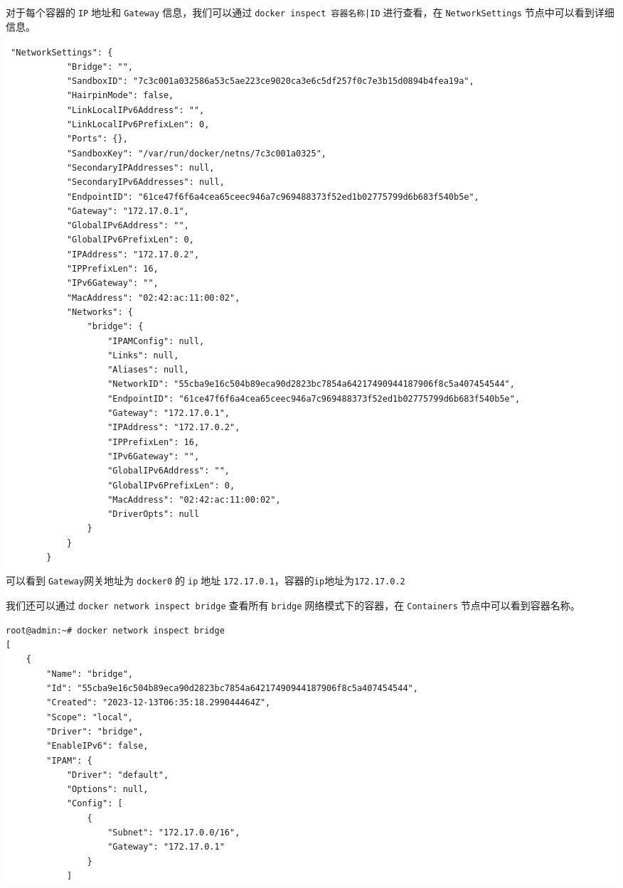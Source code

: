 对于每个容器的 `IP` 地址和 `Gateway` 信息，我们可以通过 `docker inspect 容器名称|ID` 进行查看，在 `NetworkSettings` 节点中可以看到详细信息。

```shell
 "NetworkSettings": {
            "Bridge": "",
            "SandboxID": "7c3c001a032586a53c5ae223ce9020ca3e6c5df257f0c7e3b15d0894b4fea19a",
            "HairpinMode": false,
            "LinkLocalIPv6Address": "",
            "LinkLocalIPv6PrefixLen": 0,
            "Ports": {},
            "SandboxKey": "/var/run/docker/netns/7c3c001a0325",
            "SecondaryIPAddresses": null,
            "SecondaryIPv6Addresses": null,
            "EndpointID": "61ce47f6f6a4cea65ceec946a7c969488373f52ed1b02775799d6b683f540b5e",
            "Gateway": "172.17.0.1",
            "GlobalIPv6Address": "",
            "GlobalIPv6PrefixLen": 0,
            "IPAddress": "172.17.0.2",
            "IPPrefixLen": 16,
            "IPv6Gateway": "",
            "MacAddress": "02:42:ac:11:00:02",
            "Networks": {
                "bridge": {
                    "IPAMConfig": null,
                    "Links": null,
                    "Aliases": null,
                    "NetworkID": "55cba9e16c504b89eca90d2823bc7854a64217490944187906f8c5a407454544",
                    "EndpointID": "61ce47f6f6a4cea65ceec946a7c969488373f52ed1b02775799d6b683f540b5e",
                    "Gateway": "172.17.0.1",
                    "IPAddress": "172.17.0.2",
                    "IPPrefixLen": 16,
                    "IPv6Gateway": "",
                    "GlobalIPv6Address": "",
                    "GlobalIPv6PrefixLen": 0,
                    "MacAddress": "02:42:ac:11:00:02",
                    "DriverOpts": null
                }
            }
        }
```

可以看到 `Gateway`网关地址为 `docker0` 的 `ip` 地址 `172.17.0.1`，容器的`ip`地址为`172.17.0.2`

我们还可以通过 `docker network inspect bridge` 查看所有 `bridge` 网络模式下的容器，在 `Containers` 节点中可以看到容器名称。

```shell
root@admin:~# docker network inspect bridge
[
    {
        "Name": "bridge",
        "Id": "55cba9e16c504b89eca90d2823bc7854a64217490944187906f8c5a407454544",
        "Created": "2023-12-13T06:35:18.299044464Z",
        "Scope": "local",
        "Driver": "bridge",
        "EnableIPv6": false,
        "IPAM": {
            "Driver": "default",
            "Options": null,
            "Config": [
                {
                    "Subnet": "172.17.0.0/16",
                    "Gateway": "172.17.0.1"
                }
            ]
```